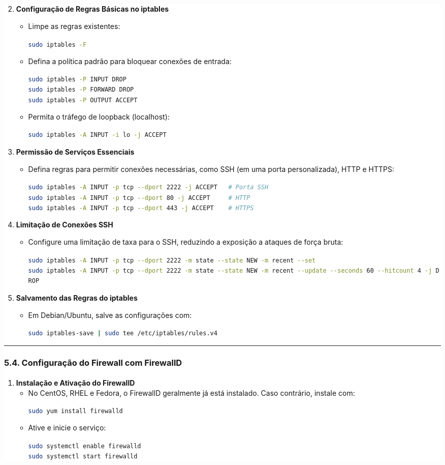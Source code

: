 2. **Configuração de Regras Básicas no iptables**
   - Limpe as regras existentes:
     ```bash
     sudo iptables -F
     ```
   - Defina a política padrão para bloquear conexões de entrada:
     ```bash
     sudo iptables -P INPUT DROP
     sudo iptables -P FORWARD DROP
     sudo iptables -P OUTPUT ACCEPT
     ```
   - Permita o tráfego de loopback (localhost):
     ```bash
     sudo iptables -A INPUT -i lo -j ACCEPT
     ```

3. **Permissão de Serviços Essenciais**
   - Defina regras para permitir conexões necessárias, como SSH (em uma porta personalizada), HTTP e HTTPS:
     ```bash
     sudo iptables -A INPUT -p tcp --dport 2222 -j ACCEPT   # Porta SSH
     sudo iptables -A INPUT -p tcp --dport 80 -j ACCEPT     # HTTP
     sudo iptables -A INPUT -p tcp --dport 443 -j ACCEPT    # HTTPS
     ```

4. **Limitação de Conexões SSH**
   - Configure uma limitação de taxa para o SSH, reduzindo a exposição a ataques de força bruta:
     ```bash
     sudo iptables -A INPUT -p tcp --dport 2222 -m state --state NEW -m recent --set
     sudo iptables -A INPUT -p tcp --dport 2222 -m state --state NEW -m recent --update --seconds 60 --hitcount 4 -j DROP
     ```

5. **Salvamento das Regras do iptables**
   - Em Debian/Ubuntu, salve as configurações com:
     ```bash
     sudo iptables-save | sudo tee /etc/iptables/rules.v4
     ```

---

### 5.4. Configuração do Firewall com FirewallD

1. **Instalação e Ativação do FirewallD**
   - No CentOS, RHEL e Fedora, o FirewallD geralmente já está instalado. Caso contrário, instale com:
     ```bash
     sudo yum install firewalld
     ```
   - Ative e inicie o serviço:
     ```bash
     sudo systemctl enable firewalld
     sudo systemctl start firewalld
     ```
